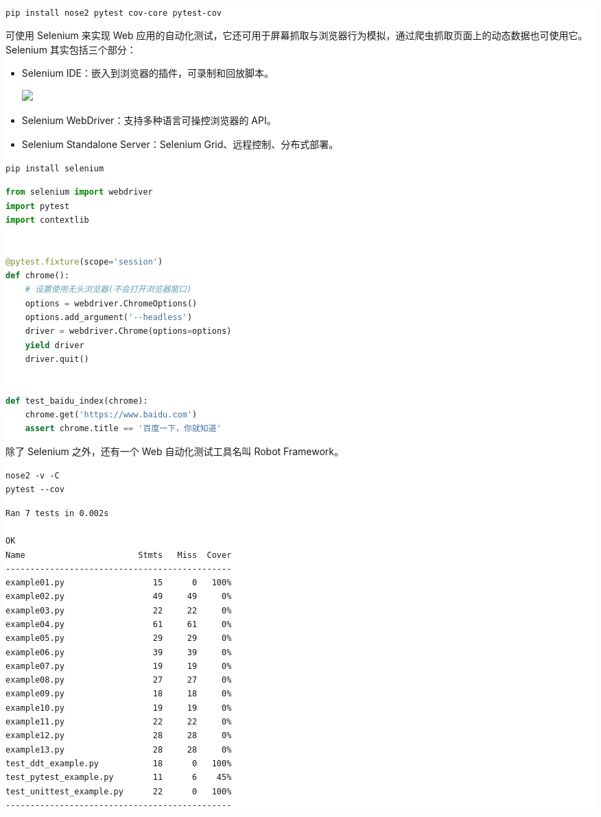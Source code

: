 ```Shell
pip install nose2 pytest cov-core pytest-cov
```

可使用 Selenium 来实现 Web 应用的自动化测试，它还可用于屏幕抓取与浏览器行为模拟，通过爬虫抓取页面上的动态数据也可使用它。Selenium 其实包括三个部分：

- Selenium IDE：嵌入到浏览器的插件，可录制和回放脚本。

  ![](./res/selenium_ide.png)

- Selenium WebDriver：支持多种语言可操控浏览器的 API。

- Selenium Standalone Server：Selenium Grid、远程控制、分布式部署。

```Shell
pip install selenium
```

```py
from selenium import webdriver
import pytest
import contextlib


@pytest.fixture(scope='session')
def chrome():
    # 设置使用无头浏览器(不会打开浏览器窗口)
    options = webdriver.ChromeOptions()
    options.add_argument('--headless')
    driver = webdriver.Chrome(options=options)
    yield driver
    driver.quit()


def test_baidu_index(chrome):
    chrome.get('https://www.baidu.com')
    assert chrome.title == '百度一下，你就知道'
```

除了 Selenium 之外，还有一个 Web 自动化测试工具名叫 Robot Framework。

```Shell
nose2 -v -C
pytest --cov
```

```Shell
Ran 7 tests in 0.002s

OK
Name                       Stmts   Miss  Cover
----------------------------------------------
example01.py                  15      0   100%
example02.py                  49     49     0%
example03.py                  22     22     0%
example04.py                  61     61     0%
example05.py                  29     29     0%
example06.py                  39     39     0%
example07.py                  19     19     0%
example08.py                  27     27     0%
example09.py                  18     18     0%
example10.py                  19     19     0%
example11.py                  22     22     0%
example12.py                  28     28     0%
example13.py                  28     28     0%
test_ddt_example.py           18      0   100%
test_pytest_example.py        11      6    45%
test_unittest_example.py      22      0   100%
----------------------------------------------
```